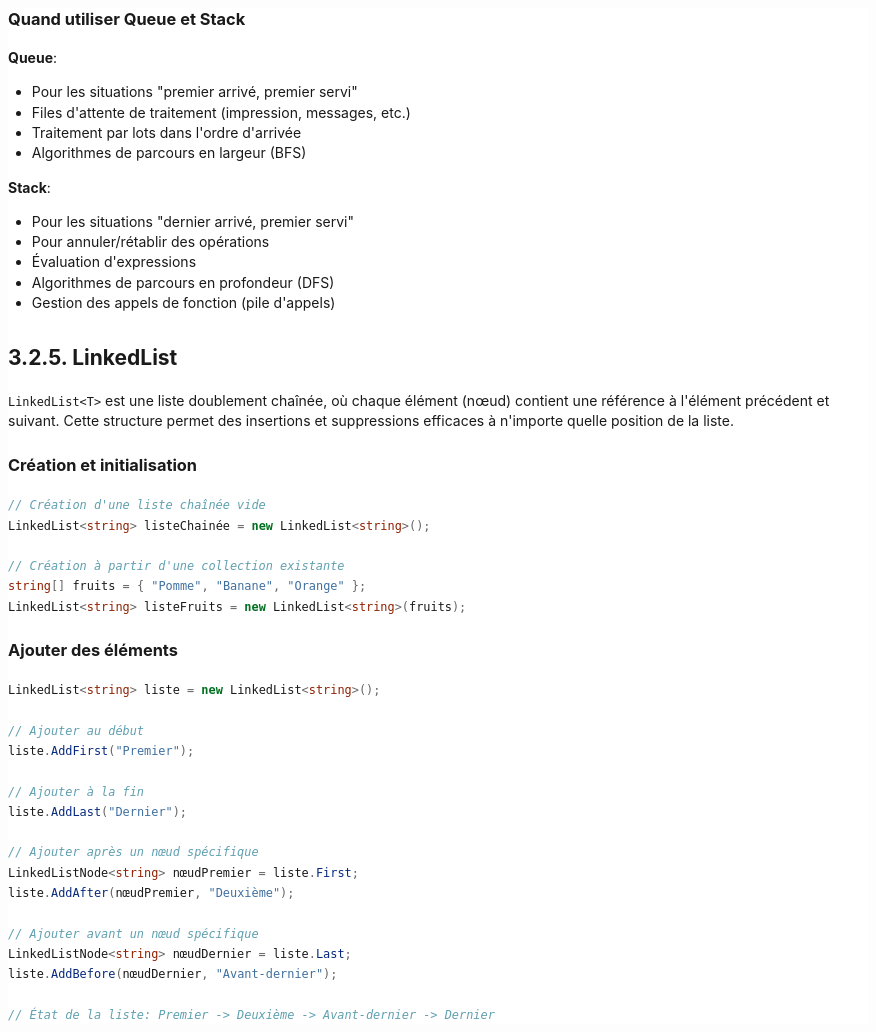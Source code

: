 ### Quand utiliser Queue<T> et Stack<T>

**Queue<T>**:
- Pour les situations "premier arrivé, premier servi"
- Files d'attente de traitement (impression, messages, etc.)
- Traitement par lots dans l'ordre d'arrivée
- Algorithmes de parcours en largeur (BFS)

**Stack<T>**:
- Pour les situations "dernier arrivé, premier servi"
- Pour annuler/rétablir des opérations
- Évaluation d'expressions
- Algorithmes de parcours en profondeur (DFS)
- Gestion des appels de fonction (pile d'appels)

## 3.2.5. LinkedList<T>

`LinkedList<T>` est une liste doublement chaînée, où chaque élément (nœud) contient une référence à l'élément précédent et suivant. Cette structure permet des insertions et suppressions efficaces à n'importe quelle position de la liste.

### Création et initialisation

```csharp
// Création d'une liste chaînée vide
LinkedList<string> listeChainée = new LinkedList<string>();

// Création à partir d'une collection existante
string[] fruits = { "Pomme", "Banane", "Orange" };
LinkedList<string> listeFruits = new LinkedList<string>(fruits);
```

### Ajouter des éléments

```csharp
LinkedList<string> liste = new LinkedList<string>();

// Ajouter au début
liste.AddFirst("Premier");

// Ajouter à la fin
liste.AddLast("Dernier");

// Ajouter après un nœud spécifique
LinkedListNode<string> nœudPremier = liste.First;
liste.AddAfter(nœudPremier, "Deuxième");

// Ajouter avant un nœud spécifique
LinkedListNode<string> nœudDernier = liste.Last;
liste.AddBefore(nœudDernier, "Avant-dernier");

// État de la liste: Premier -> Deuxième -> Avant-dernier -> Dernier
```
